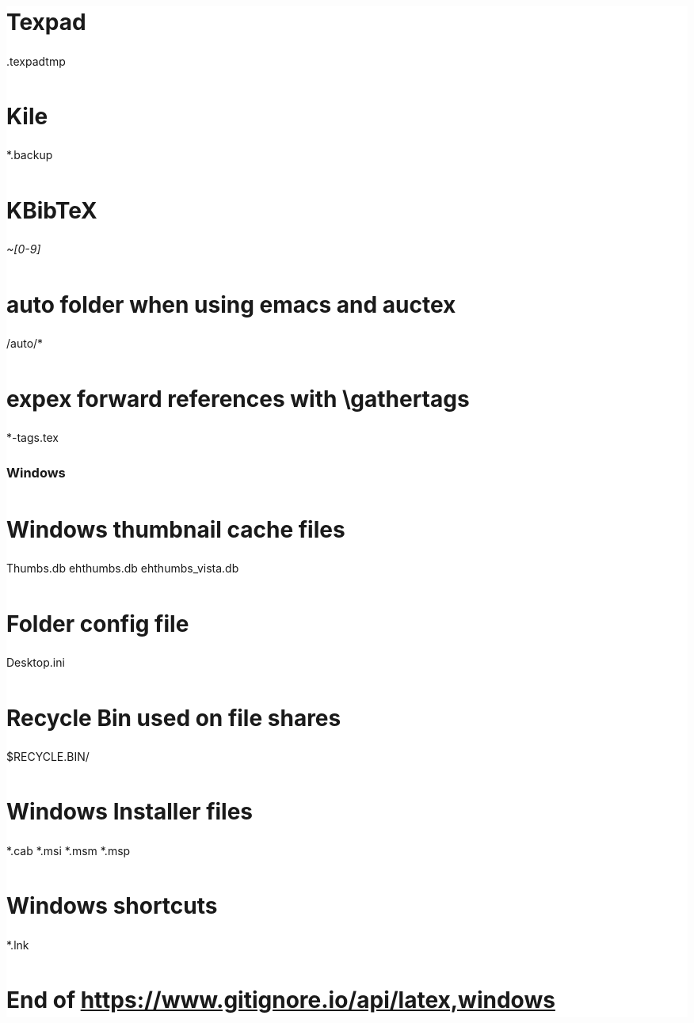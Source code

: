 # Texpad
.texpadtmp

# Kile
*.backup

# KBibTeX
*~[0-9]*

# auto folder when using emacs and auctex
/auto/*

# expex forward references with \gathertags
*-tags.tex

### Windows ###
# Windows thumbnail cache files
Thumbs.db
ehthumbs.db
ehthumbs_vista.db

# Folder config file
Desktop.ini

# Recycle Bin used on file shares
$RECYCLE.BIN/

# Windows Installer files
*.cab
*.msi
*.msm
*.msp

# Windows shortcuts
*.lnk

# End of https://www.gitignore.io/api/latex,windows
